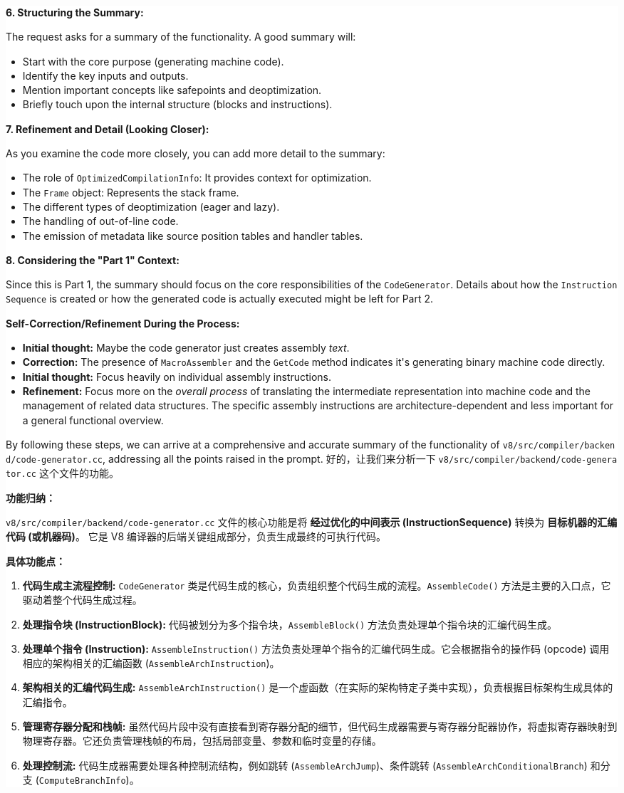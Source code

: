 **6. Structuring the Summary:**

The request asks for a summary of the functionality. A good summary will:

* Start with the core purpose (generating machine code).
* Identify the key inputs and outputs.
* Mention important concepts like safepoints and deoptimization.
* Briefly touch upon the internal structure (blocks and instructions).

**7. Refinement and Detail (Looking Closer):**

As you examine the code more closely, you can add more detail to the summary:

* The role of `OptimizedCompilationInfo`:  It provides context for optimization.
* The `Frame` object:  Represents the stack frame.
* The different types of deoptimization (eager and lazy).
* The handling of out-of-line code.
* The emission of metadata like source position tables and handler tables.

**8. Considering the "Part 1" Context:**

Since this is Part 1, the summary should focus on the core responsibilities of the `CodeGenerator`. Details about how the `InstructionSequence` is created or how the generated code is actually executed might be left for Part 2.

**Self-Correction/Refinement During the Process:**

* **Initial thought:** Maybe the code generator just creates assembly *text*.
* **Correction:** The presence of `MacroAssembler` and the `GetCode` method indicates it's generating binary machine code directly.
* **Initial thought:**  Focus heavily on individual assembly instructions.
* **Refinement:**  Focus more on the *overall process* of translating the intermediate representation into machine code and the management of related data structures. The specific assembly instructions are architecture-dependent and less important for a general functional overview.

By following these steps, we can arrive at a comprehensive and accurate summary of the functionality of `v8/src/compiler/backend/code-generator.cc`, addressing all the points raised in the prompt.
好的，让我们来分析一下 `v8/src/compiler/backend/code-generator.cc` 这个文件的功能。

**功能归纳：**

`v8/src/compiler/backend/code-generator.cc` 文件的核心功能是将 **经过优化的中间表示 (InstructionSequence)** 转换为 **目标机器的汇编代码 (或机器码)**。 它是 V8 编译器的后端关键组成部分，负责生成最终的可执行代码。

**具体功能点：**

1. **代码生成主流程控制:**  `CodeGenerator` 类是代码生成的核心，负责组织整个代码生成的流程。`AssembleCode()` 方法是主要的入口点，它驱动着整个代码生成过程。

2. **处理指令块 (InstructionBlock):** 代码被划分为多个指令块，`AssembleBlock()` 方法负责处理单个指令块的汇编代码生成。

3. **处理单个指令 (Instruction):** `AssembleInstruction()` 方法负责处理单个指令的汇编代码生成。它会根据指令的操作码 (opcode) 调用相应的架构相关的汇编函数 (`AssembleArchInstruction`)。

4. **架构相关的汇编代码生成:**  `AssembleArchInstruction()` 是一个虚函数（在实际的架构特定子类中实现），负责根据目标架构生成具体的汇编指令。

5. **管理寄存器分配和栈帧:**  虽然代码片段中没有直接看到寄存器分配的细节，但代码生成器需要与寄存器分配器协作，将虚拟寄存器映射到物理寄存器。它还负责管理栈帧的布局，包括局部变量、参数和临时变量的存储。

6. **处理控制流:**  代码生成器需要处理各种控制流结构，例如跳转 (`AssembleArchJump`)、条件跳转 (`AssembleArchConditionalBranch`) 和分支 (`ComputeBranchInfo`)。
